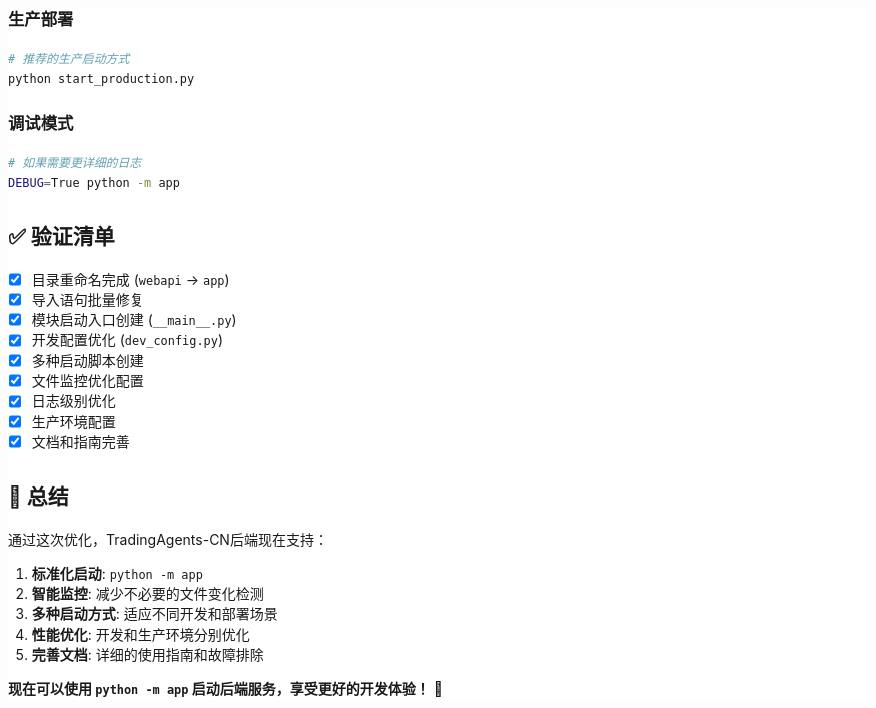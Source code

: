 ### 生产部署
```bash
# 推荐的生产启动方式
python start_production.py
```

### 调试模式
```bash
# 如果需要更详细的日志
DEBUG=True python -m app
```

## ✅ 验证清单

- [x] 目录重命名完成 (`webapi` → `app`)
- [x] 导入语句批量修复
- [x] 模块启动入口创建 (`__main__.py`)
- [x] 开发配置优化 (`dev_config.py`)
- [x] 多种启动脚本创建
- [x] 文件监控优化配置
- [x] 日志级别优化
- [x] 生产环境配置
- [x] 文档和指南完善

## 🎉 总结

通过这次优化，TradingAgents-CN后端现在支持：

1. **标准化启动**: `python -m app`
2. **智能监控**: 减少不必要的文件变化检测
3. **多种启动方式**: 适应不同开发和部署场景
4. **性能优化**: 开发和生产环境分别优化
5. **完善文档**: 详细的使用指南和故障排除

**现在可以使用 `python -m app` 启动后端服务，享受更好的开发体验！** 🚀
